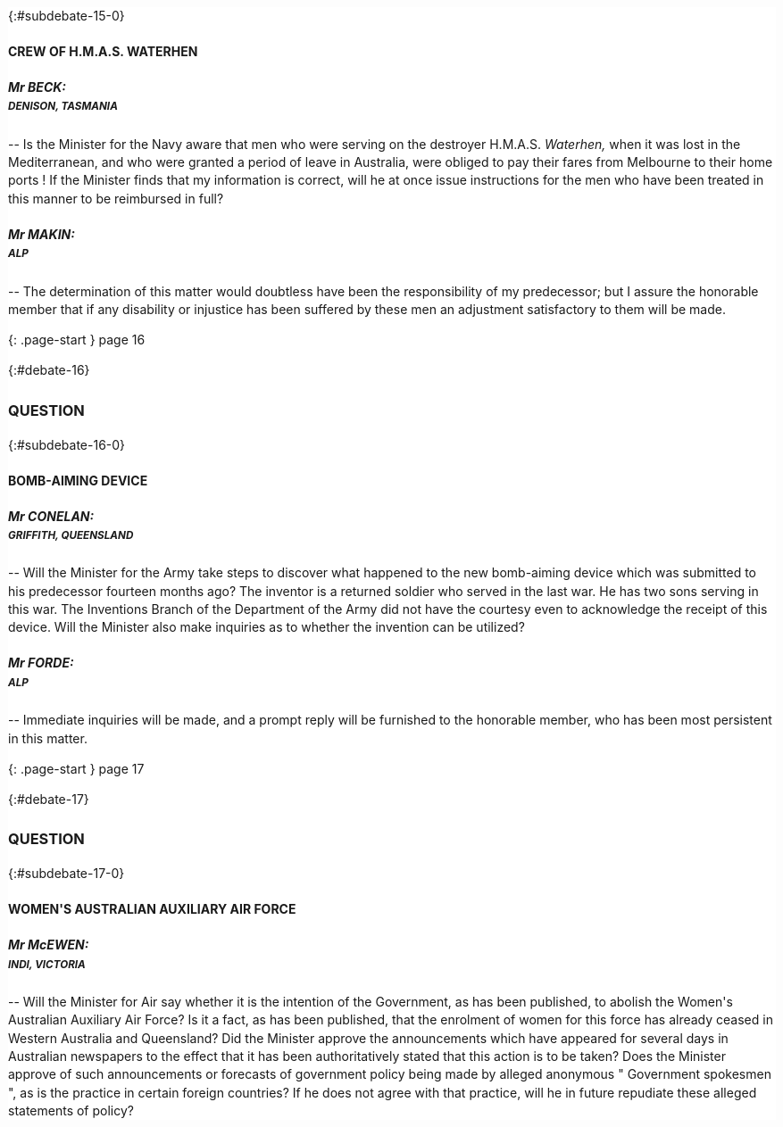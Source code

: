 {:#subdebate-15-0}
#### CREW OF H.M.A.S. WATERHEN

##### Mr BECK:<br><small class="text-muted">DENISON, TASMANIA</small>

-- Is the Minister for the Navy aware that men who were serving on the destroyer H.M.A.S.  *Waterhen,*  when it was lost in the Mediterranean, and who were granted a period of leave in Australia, were obliged to pay their fares from Melbourne to their home ports ! If the Minister finds that my information is correct, will he at once issue instructions for the men who have been treated in this manner to be reimbursed in full? 

##### Mr MAKIN:<br><small class="text-muted">ALP</small>

-- The determination of this matter would doubtless have been the responsibility of my predecessor; but I assure the honorable member that if any disability or injustice has been suffered by these men an adjustment satisfactory to them will be made. 

{: .page-start }
page 16

{:#debate-16}
### QUESTION

{:#subdebate-16-0}
#### BOMB-AIMING DEVICE

##### Mr CONELAN:<br><small class="text-muted">GRIFFITH, QUEENSLAND</small>

-- Will the  Minister  for the Army take steps to discover what happened to the new bomb-aiming device which was submitted to his predecessor fourteen months ago? The inventor is a returned soldier who served in the last war. He has two sons serving in this war. The Inventions Branch of the Department of the Army did not have the courtesy even to acknowledge the receipt of this device. Will the Minister also make inquiries as to whether the invention can be utilized? 

##### Mr FORDE:<br><small class="text-muted">ALP</small>

-- Immediate inquiries will be made, and a prompt reply will be furnished to the honorable member, who has been most persistent in this matter. 

{: .page-start }
page 17

{:#debate-17}
### QUESTION

{:#subdebate-17-0}
#### WOMEN'S AUSTRALIAN AUXILIARY AIR FORCE

##### Mr McEWEN:<br><small class="text-muted">INDI, VICTORIA</small>

-- Will the Minister for Air say whether it is the intention of the Government, as has been published, to abolish the Women's Australian Auxiliary Air Force? Is it a fact, as has been published, that the enrolment of women for this force has already ceased in Western Australia and Queensland? Did the Minister approve the announcements which have appeared for several days in Australian newspapers to the effect that it has been authoritatively stated that this action is to be taken? Does the Minister approve of such announcements or forecasts of government policy being made by alleged anonymous " Government spokesmen ", as is the practice in certain foreign countries? If he does not agree with that practice, will he in future repudiate these alleged statements of policy? 
